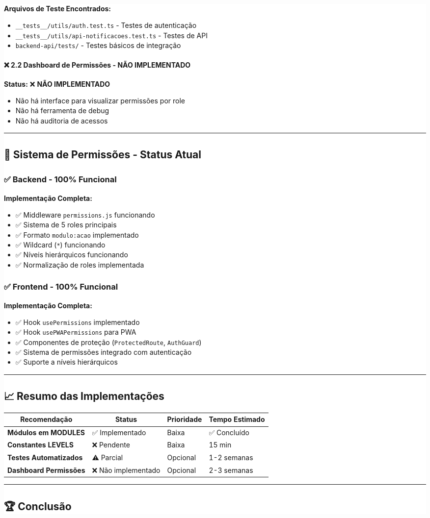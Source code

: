 **Arquivos de Teste Encontrados:**
- `__tests__/utils/auth.test.ts` - Testes de autenticação
- `__tests__/utils/api-notificacoes.test.ts` - Testes de API
- `backend-api/tests/` - Testes básicos de integração

#### ❌ **2.2 Dashboard de Permissões** - **NÃO IMPLEMENTADO**

**Status:** ❌ **NÃO IMPLEMENTADO**
- Não há interface para visualizar permissões por role
- Não há ferramenta de debug
- Não há auditoria de acessos

---

## 🎯 **Sistema de Permissões - Status Atual**

### ✅ **Backend - 100% Funcional**

**Implementação Completa:**
- ✅ Middleware `permissions.js` funcionando
- ✅ Sistema de 5 roles principais
- ✅ Formato `modulo:acao` implementado
- ✅ Wildcard (`*`) funcionando
- ✅ Níveis hierárquicos funcionando
- ✅ Normalização de roles implementada

### ✅ **Frontend - 100% Funcional**

**Implementação Completa:**
- ✅ Hook `usePermissions` implementado
- ✅ Hook `usePWAPermissions` para PWA
- ✅ Componentes de proteção (`ProtectedRoute`, `AuthGuard`)
- ✅ Sistema de permissões integrado com autenticação
- ✅ Suporte a níveis hierárquicos

---

## 📈 **Resumo das Implementações**

| Recomendação | Status | Prioridade | Tempo Estimado |
|--------------|--------|------------|----------------|
| **Módulos em MODULES** | ✅ Implementado | Baixa | ✅ Concluído |
| **Constantes LEVELS** | ❌ Pendente | Baixa | 15 min |
| **Testes Automatizados** | ⚠️ Parcial | Opcional | 1-2 semanas |
| **Dashboard Permissões** | ❌ Não implementado | Opcional | 2-3 semanas |

---

## 🏆 **Conclusão**
